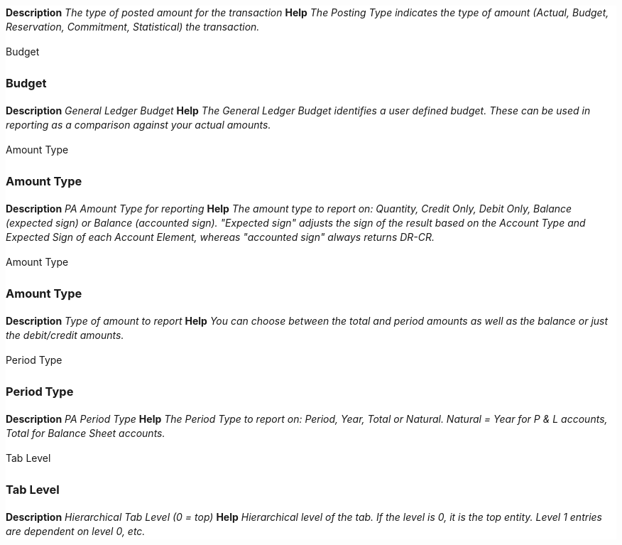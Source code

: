 **Description**
 *The type of posted amount for the transaction*
**Help**
 *The Posting Type indicates the type of amount (Actual, Budget, Reservation, Commitment, Statistical) the transaction.*

Budget
### Budget

**Description**
 *General Ledger Budget*
**Help**
 *The General Ledger Budget identifies a user defined budget.  These can be used in reporting as a comparison against your actual amounts.*

Amount Type
### Amount Type

**Description**
 *PA Amount Type for reporting*
**Help**
 *The amount type to report on: Quantity, Credit Only, Debit Only, Balance (expected sign) or Balance (accounted sign). "Expected sign" adjusts the sign of the result based on the Account Type and Expected Sign of each Account Element, whereas "accounted sign" always returns DR-CR.*

Amount Type
### Amount Type

**Description**
 *Type of amount to report*
**Help**
 *You can choose between the total and period amounts as well as the balance or just the debit/credit amounts.*

Period Type
### Period Type

**Description**
 *PA Period Type*
**Help**
 *The Period Type to report on: Period, Year, Total or Natural. Natural = Year for P & L accounts, Total for Balance Sheet accounts.*

Tab Level
### Tab Level

**Description**
 *Hierarchical Tab Level (0 = top)*
**Help**
 *Hierarchical level of the tab. If the level is 0, it is the top entity. Level 1 entries are dependent on level 0, etc.*

